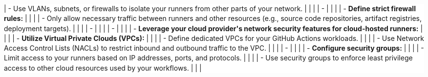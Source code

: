 |             -   Use VLANs, subnets, or firewalls to isolate your runners from other parts of your network.                                                                                                   |
|                                                                                                                                                                                                              |
|         -                                                                                                                                                                                                    |
|                                                                                                                                                                                                              |
|         -   **Define strict firewall rules:**                                                                                                                                                                |
|                                                                                                                                                                                                              |
|             -   Only allow necessary traffic between runners and other resources (e.g., source code repositories, artifact registries, deployment targets).                                                  |
|                                                                                                                                                                                                              |
|         -                                                                                                                                                                                                    |
|                                                                                                                                                                                                              |
|     -                                                                                                                                                                                                        |
|                                                                                                                                                                                                              |
|     -   **Leverage your cloud provider\'s network security features for cloud-hosted runners:**                                                                                                              |
|                                                                                                                                                                                                              |
|         -   **Utilize Virtual Private Clouds (VPCs):**                                                                                                                                                       |
|                                                                                                                                                                                                              |
|             -   Define dedicated VPCs for your GitHub Actions workloads.                                                                                                                                     |
|                                                                                                                                                                                                              |
|             -   Use Network Access Control Lists (NACLs) to restrict inbound and outbound traffic to the VPC.                                                                                                |
|                                                                                                                                                                                                              |
|         -                                                                                                                                                                                                    |
|                                                                                                                                                                                                              |
|         -   **Configure security groups:**                                                                                                                                                                   |
|                                                                                                                                                                                                              |
|             -   Limit access to your runners based on IP addresses, ports, and protocols.                                                                                                                    |
|                                                                                                                                                                                                              |
|             -   Use security groups to enforce least privilege access to other cloud resources used by your workflows.                                                                                       |
|                                                                                                                                                                                                              |